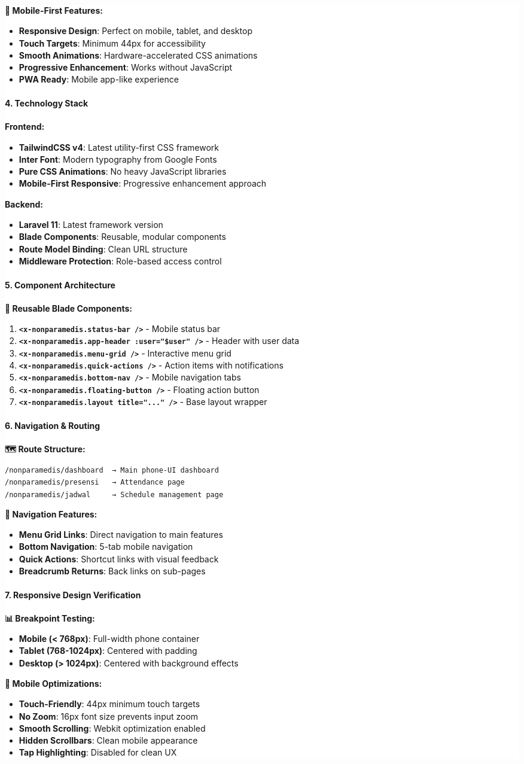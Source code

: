 **📱 Mobile-First Features:**
- **Responsive Design**: Perfect on mobile, tablet, and desktop
- **Touch Targets**: Minimum 44px for accessibility
- **Smooth Animations**: Hardware-accelerated CSS animations
- **Progressive Enhancement**: Works without JavaScript
- **PWA Ready**: Mobile app-like experience

#### **4. Technology Stack**

**Frontend:**
- **TailwindCSS v4**: Latest utility-first CSS framework
- **Inter Font**: Modern typography from Google Fonts
- **Pure CSS Animations**: No heavy JavaScript libraries
- **Mobile-First Responsive**: Progressive enhancement approach

**Backend:**
- **Laravel 11**: Latest framework version
- **Blade Components**: Reusable, modular components
- **Route Model Binding**: Clean URL structure
- **Middleware Protection**: Role-based access control

#### **5. Component Architecture**

**🧩 Reusable Blade Components:**
1. **`<x-nonparamedis.status-bar />`** - Mobile status bar
2. **`<x-nonparamedis.app-header :user="$user" />`** - Header with user data
3. **`<x-nonparamedis.menu-grid />`** - Interactive menu grid
4. **`<x-nonparamedis.quick-actions />`** - Action items with notifications
5. **`<x-nonparamedis.bottom-nav />`** - Mobile navigation tabs
6. **`<x-nonparamedis.floating-button />`** - Floating action button
7. **`<x-nonparamedis.layout title="..." />`** - Base layout wrapper

#### **6. Navigation & Routing**

**🗺️ Route Structure:**
```
/nonparamedis/dashboard  → Main phone-UI dashboard
/nonparamedis/presensi   → Attendance page
/nonparamedis/jadwal     → Schedule management page
```

**🔗 Navigation Features:**
- **Menu Grid Links**: Direct navigation to main features
- **Bottom Navigation**: 5-tab mobile navigation
- **Quick Actions**: Shortcut links with visual feedback
- **Breadcrumb Returns**: Back links on sub-pages

#### **7. Responsive Design Verification**

**📊 Breakpoint Testing:**
- **Mobile (< 768px)**: Full-width phone container
- **Tablet (768-1024px)**: Centered with padding
- **Desktop (> 1024px)**: Centered with background effects

**🎯 Mobile Optimizations:**
- **Touch-Friendly**: 44px minimum touch targets
- **No Zoom**: 16px font size prevents input zoom
- **Smooth Scrolling**: Webkit optimization enabled
- **Hidden Scrollbars**: Clean mobile appearance
- **Tap Highlighting**: Disabled for clean UX
